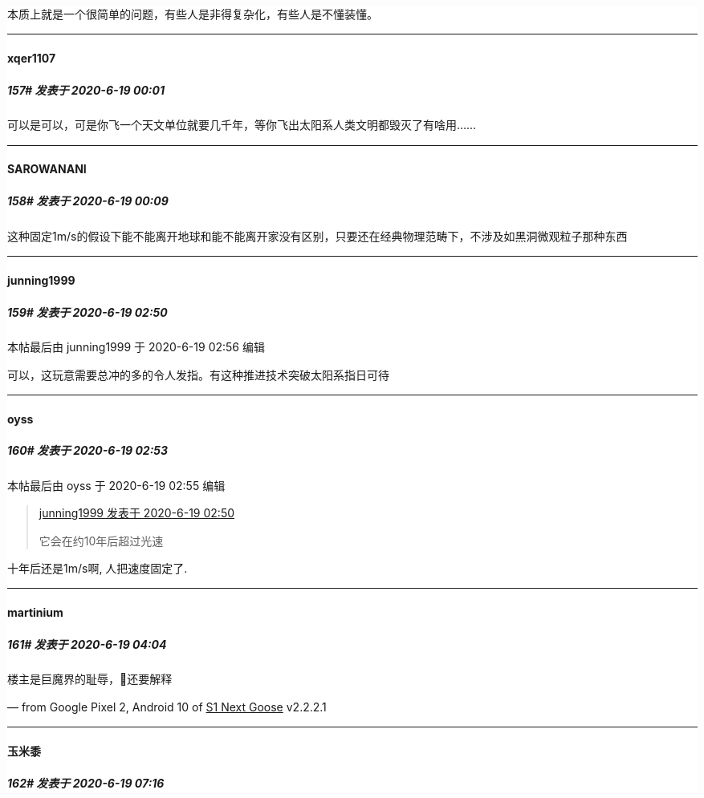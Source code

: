 本质上就是一个很简单的问题，有些人是非得复杂化，有些人是不懂装懂。


-----

####  xqer1107  
##### 157#       发表于 2020-6-19 00:01


可以是可以，可是你飞一个天文单位就要几千年，等你飞出太阳系人类文明都毁灭了有啥用……


-----

####  SAROWANANI  
##### 158#       发表于 2020-6-19 00:09


这种固定1m/s的假设下能不能离开地球和能不能离开家没有区别，只要还在经典物理范畴下，不涉及如黑洞微观粒子那种东西


-----

####  junning1999  
##### 159#       发表于 2020-6-19 02:50


 本帖最后由 junning1999 于 2020-6-19 02:56 编辑 

可以，这玩意需要总冲的多的令人发指。有这种推进技术突破太阳系指日可待


-----

####  oyss  
##### 160#       发表于 2020-6-19 02:53


 本帖最后由 oyss 于 2020-6-19 02:55 编辑 
<blockquote><a href="httphttps://bbs.saraba1st.com/2b/forum.php?mod=redirect&amp;goto=findpost&amp;pid=47857971&amp;ptid=1942439" target="_blank">junning1999 发表于 2020-6-19 02:50</a>

它会在约10年后超过光速</blockquote>
十年后还是1m/s啊, 人把速度固定了.


-----

####  martinium  
##### 161#       发表于 2020-6-19 04:04


楼主是巨魔界的耻辱，🎣还要解释

— from Google Pixel 2, Android 10 of [S1 Next Goose](https://pan.baidu.com/s/1mi43uRm) v2.2.2.1


-----

####  玉米黍  
##### 162#       发表于 2020-6-19 07:16
